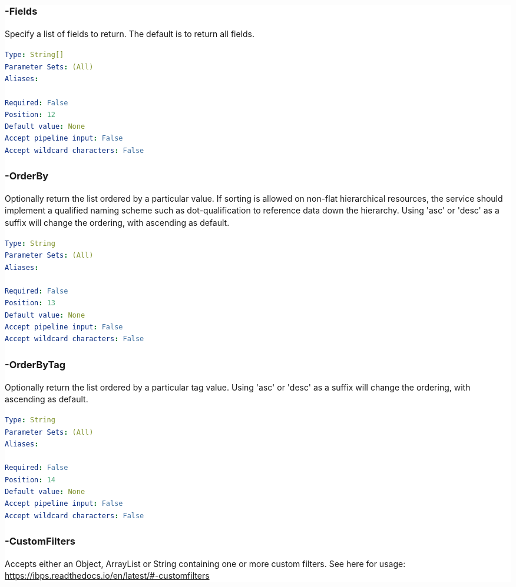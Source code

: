 ### -Fields
Specify a list of fields to return.
The default is to return all fields.

```yaml
Type: String[]
Parameter Sets: (All)
Aliases:

Required: False
Position: 12
Default value: None
Accept pipeline input: False
Accept wildcard characters: False
```

### -OrderBy
Optionally return the list ordered by a particular value.
If sorting is allowed on non-flat hierarchical resources, the service should implement a qualified naming scheme such as dot-qualification to reference data down the hierarchy.
Using 'asc' or 'desc' as a suffix will change the ordering, with ascending as default.

```yaml
Type: String
Parameter Sets: (All)
Aliases:

Required: False
Position: 13
Default value: None
Accept pipeline input: False
Accept wildcard characters: False
```

### -OrderByTag
Optionally return the list ordered by a particular tag value.
Using 'asc' or 'desc' as a suffix will change the ordering, with ascending as default.

```yaml
Type: String
Parameter Sets: (All)
Aliases:

Required: False
Position: 14
Default value: None
Accept pipeline input: False
Accept wildcard characters: False
```

### -CustomFilters
Accepts either an Object, ArrayList or String containing one or more custom filters.
See here for usage: https://ibps.readthedocs.io/en/latest/#-customfilters
